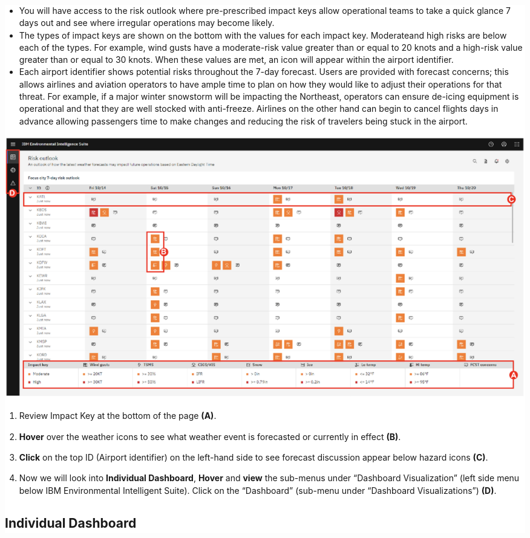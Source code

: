 - You will have access to the risk outlook where pre-prescribed impact keys allow operational teams to take a quick glance 7 days out and see where irregular operations may become likely.
- The types of impact keys are shown on the bottom with the values for each impact key. Moderateand high risks are below each of the types. For example, wind gusts have a moderate-risk value greater than or equal to 20 knots and a high-risk value greater than or equal to 30 knots. When these values are met, an icon will appear within the airport identifier.
- Each airport identifier shows potential risks throughout the 7-day forecast. Users are provided with forecast concerns; this allows airlines and aviation operators to have ample time to plan on how they would like to adjust their operations for that threat. For example, if a major winter snowstorm will be impacting the Northeast, operators can ensure de-icing equipment is operational and that they are well stocked with anti-freeze. Airlines on the other hand can begin to cancel flights days in advance allowing passengers time to make changes and reducing the risk of travelers being stuck in the airport.

<QuizAlert text="Quiz material: pay attention to reference thresholds"/>

![](./images/101/RiskOverlook.png)

1. Review Impact Key at the bottom of the page **(A)**.
   
2. **Hover** over the weather icons to see what weather event is forecasted or currently in effect **(B)**.

3. **Click** on the top ID (Airport identifier) on the left-hand side to see forecast discussion appear below hazard icons **(C)**.

4. Now we will look into **Individual Dashboard**, **Hover** and **view** the sub-menus under “Dashboard Visualization” (left side menu below IBM Environmental Intelligent Suite). Click
on the “Dashboard” (sub-menu under “Dashboard Visualizations”) **(D)**.

## Individual Dashboard 
